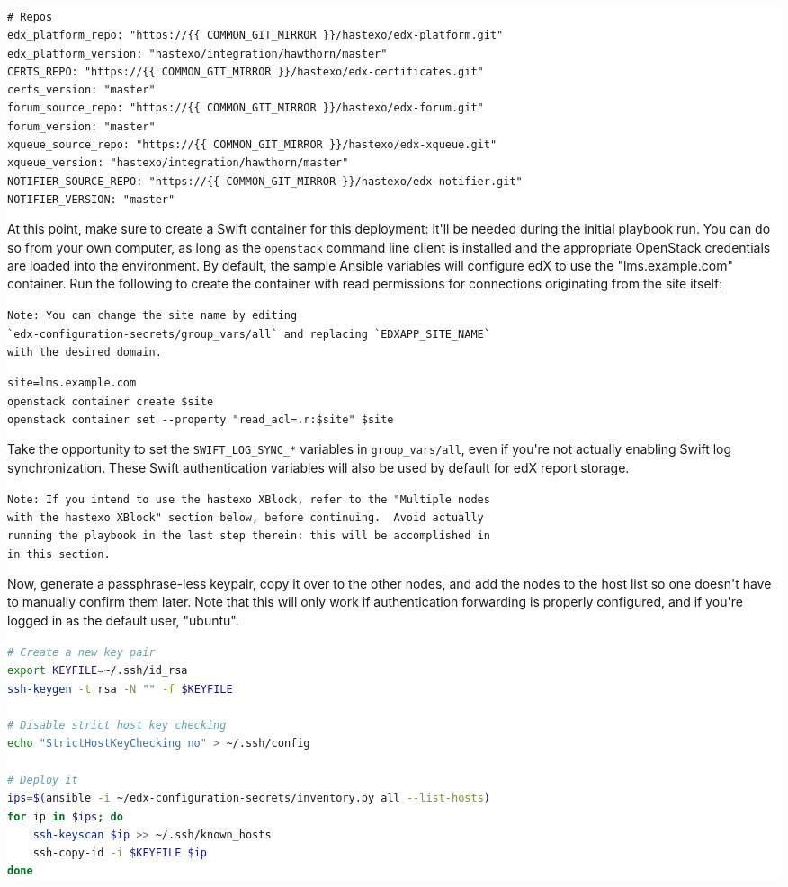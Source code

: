 ```
# Repos
edx_platform_repo: "https://{{ COMMON_GIT_MIRROR }}/hastexo/edx-platform.git"
edx_platform_version: "hastexo/integration/hawthorn/master"
CERTS_REPO: "https://{{ COMMON_GIT_MIRROR }}/hastexo/edx-certificates.git"
certs_version: "master"
forum_source_repo: "https://{{ COMMON_GIT_MIRROR }}/hastexo/edx-forum.git"
forum_version: "master"
xqueue_source_repo: "https://{{ COMMON_GIT_MIRROR }}/hastexo/edx-xqueue.git"
xqueue_version: "hastexo/integration/hawthorn/master"
NOTIFIER_SOURCE_REPO: "https://{{ COMMON_GIT_MIRROR }}/hastexo/edx-notifier.git"
NOTIFIER_VERSION: "master"
```

At this point, make sure to create a Swift container for this deployment: it'll
be needed during the initial playbook run.  You can do so from your own
computer, as long as the `openstack` command line client is installed and the
appropriate OpenStack credentials are loaded into the environment.  By default,
the sample Ansible variables will configure edX to use the "lms.example.com"
container.  Run the following to create the container with read permissions for
connections originating from the site itself:

    Note: You can change the site name by editing
    `edx-configuration-secrets/group_vars/all` and replacing `EDXAPP_SITE_NAME`
    with the desired domain.

```
site=lms.example.com
openstack container create $site
openstack container set --property "read_acl=.r:$site" $site
```

Take the opportunity to set the `SWIFT_LOG_SYNC_*` variables in
`group_vars/all`, even if you're not actually enabling Swift log
synchronization.  These Swift authentication variables will also be used by
default for edX report storage.

    Note: If you intend to use the hastexo XBlock, refer to the "Multiple nodes
    with the hastexo XBlock" section below, before continuing.  Avoid actually
    running the playbook in the last step therein: this will be accomplished in
    in this section.

Now, generate a passphrase-less keypair, copy it over to the other nodes, and
add the nodes to the host list so one doesn't have to manually confirm them
later.  Note that this will only work if authentication forwarding is properly
configured, and if you're logged in as the default user, "ubuntu".

```sh
# Create a new key pair
export KEYFILE=~/.ssh/id_rsa
ssh-keygen -t rsa -N "" -f $KEYFILE

# Disable strict host key checking
echo "StrictHostKeyChecking no" > ~/.ssh/config

# Deploy it
ips=$(ansible -i ~/edx-configuration-secrets/inventory.py all --list-hosts)
for ip in $ips; do
    ssh-keyscan $ip >> ~/.ssh/known_hosts
    ssh-copy-id -i $KEYFILE $ip
done
```
